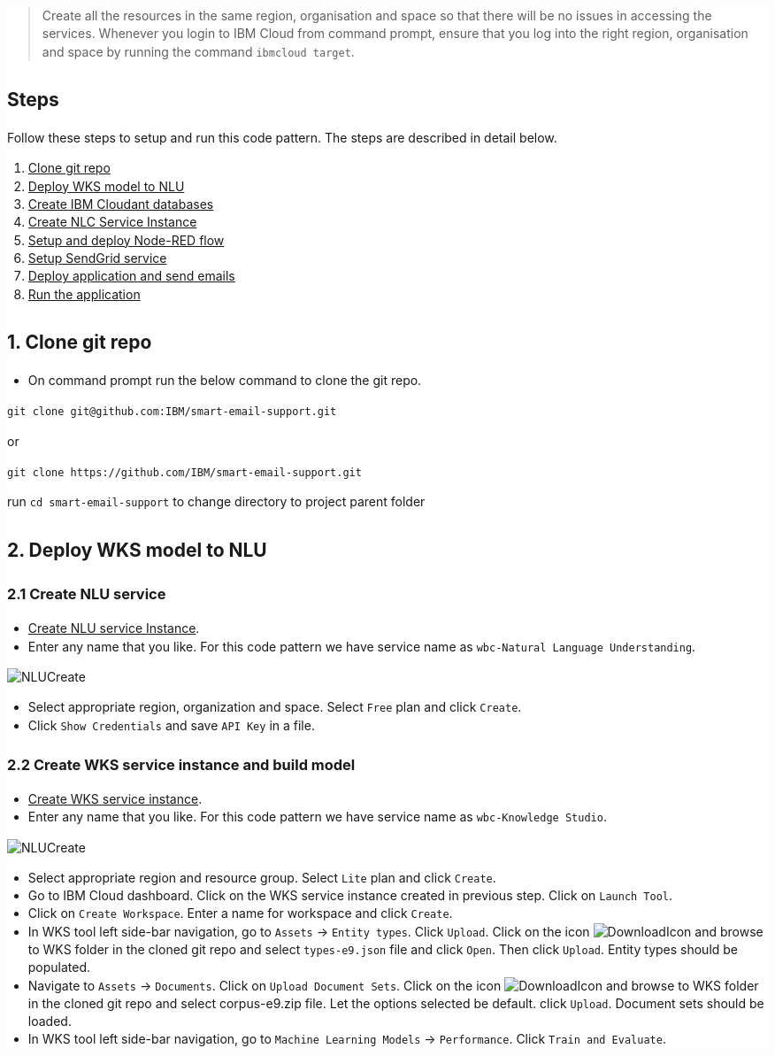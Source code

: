 > Create all the resources in the same region, organisation and space so that there will be no issues in accessing the services.
> Whenever you login to IBM Cloud from command prompt, ensure that you log into the right region, organisation and space by running the command `ibmcloud target`.

## Steps
Follow these steps to setup and run this code pattern. The steps are described in detail below.
1. [Clone git repo](#1-clone-git-repo)
2. [Deploy WKS model to NLU](#2-deploy-wks-model-to-nlu)
3. [Create IBM Cloudant databases](#3-create-cloudant-databases)
4. [Create NLC Service Instance](#4-create-nlc-service-instance)
5. [Setup and deploy Node-RED flow](#5-setup-and-deploy-node-red-flow)
6. [Setup SendGrid service](#6-setup-sendgrid-service)
7. [Deploy application and send emails](#7-deploy-application-and-send-emails)
8. [Run the application](#8-run-the-application)


## 1. Clone git repo
- On command prompt run the below command to clone the git repo.
```
git clone git@github.com:IBM/smart-email-support.git
```
or
```
git clone https://github.com/IBM/smart-email-support.git
```
run `cd smart-email-support` to change directory to project parent folder


## 2. Deploy WKS model to NLU

### 2.1 Create NLU service
- [Create NLU service Instance](https://console.bluemix.net/catalog/services/natural-language-understanding).
- Enter any name that you like. For this code pattern we have service name as `wbc-Natural Language Understanding`.

![NLUCreate](images/nlu-create.png)

- Select appropriate region, organization and space. Select `Free` plan and click `Create`.
- Click `Show Credentials` and save `API Key` in a file.

### 2.2 Create WKS service instance and build model
- [Create WKS service instance](https://console.bluemix.net/catalog/services/knowledge-studio).
- Enter any name that you like. For this code pattern we have service name as `wbc-Knowledge Studio`.

![NLUCreate](images/wks-create.png)

- Select appropriate region and resource group. Select `Lite` plan and click `Create`.
- Go to IBM Cloud dashboard. Click on the WKS service instance created in previous step. Click on `Launch Tool`.
- Click on `Create Workspace`. Enter a name for workspace and click `Create`.
- In WKS tool left side-bar navigation, go to `Assets` -> `Entity types`. Click `Upload`. Click on the icon ![DownloadIcon](images/DownloadIcon.png) and browse to WKS folder in the cloned git repo and select `types-e9.json` file and click `Open`. Then click `Upload`. Entity types should be populated.
- Navigate to `Assets` -> `Documents`. Click on `Upload Document Sets`. Click on the icon ![DownloadIcon](images/DownloadIcon.png) and browse to WKS folder in the cloned git repo and select corpus-e9.zip file. Let the options selected be default. click `Upload`. Document sets should be loaded.
- In WKS tool left side-bar navigation, go to  `Machine Learning Models` -> `Performance`. Click `Train and Evaluate`.
